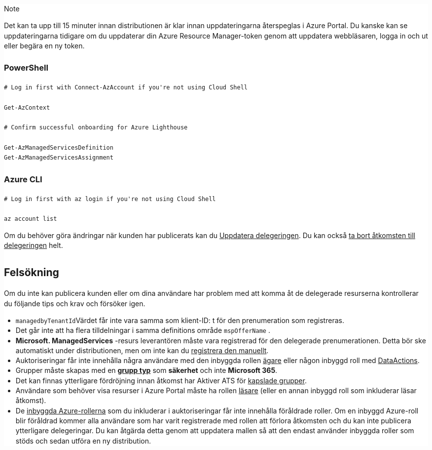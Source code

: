 > [!NOTE]
> Det kan ta upp till 15 minuter innan distributionen är klar innan uppdateringarna återspeglas i Azure Portal. Du kanske kan se uppdateringarna tidigare om du uppdaterar din Azure Resource Manager-token genom att uppdatera webbläsaren, logga in och ut eller begära en ny token.

### <a name="powershell"></a>PowerShell

```azurepowershell-interactive
# Log in first with Connect-AzAccount if you're not using Cloud Shell

Get-AzContext

# Confirm successful onboarding for Azure Lighthouse

Get-AzManagedServicesDefinition
Get-AzManagedServicesAssignment
```

### <a name="azure-cli"></a>Azure CLI

```azurecli-interactive
# Log in first with az login if you're not using Cloud Shell

az account list
```

Om du behöver göra ändringar när kunden har publicerats kan du [Uppdatera delegeringen](update-delegation.md). Du kan också [ta bort åtkomsten till delegeringen](remove-delegation.md) helt.

## <a name="troubleshooting"></a>Felsökning

Om du inte kan publicera kunden eller om dina användare har problem med att komma åt de delegerade resurserna kontrollerar du följande tips och krav och försöker igen.

- `managedbyTenantId`Värdet får inte vara samma som klient-ID: t för den prenumeration som registreras.
- Det går inte att ha flera tilldelningar i samma definitions område `mspOfferName` .
- **Microsoft. ManagedServices** -resurs leverantören måste vara registrerad för den delegerade prenumerationen. Detta bör ske automatiskt under distributionen, men om inte kan du [registrera den manuellt](../../azure-resource-manager/management/resource-providers-and-types.md#register-resource-provider).
- Auktoriseringar får inte innehålla några användare med den inbyggda rollen [ägare](../../role-based-access-control/built-in-roles.md#owner) eller någon inbyggd roll med [DataActions](../../role-based-access-control/role-definitions.md#dataactions).
- Grupper måste skapas med en [**grupp typ**](../../active-directory/fundamentals/active-directory-groups-create-azure-portal.md#group-types) som **säkerhet** och inte **Microsoft 365**.
- Det kan finnas ytterligare fördröjning innan åtkomst har Aktiver ATS för [kapslade grupper](../..//active-directory/fundamentals/active-directory-groups-membership-azure-portal.md).
- Användare som behöver visa resurser i Azure Portal måste ha rollen [läsare](../../role-based-access-control/built-in-roles.md#reader) (eller en annan inbyggd roll som inkluderar läsar åtkomst).
- De [inbyggda Azure-rollerna](../../role-based-access-control/built-in-roles.md) som du inkluderar i auktoriseringar får inte innehålla föråldrade roller. Om en inbyggd Azure-roll blir föråldrad kommer alla användare som har varit registrerade med rollen att förlora åtkomsten och du kan inte publicera ytterligare delegeringar. Du kan åtgärda detta genom att uppdatera mallen så att den endast använder inbyggda roller som stöds och sedan utföra en ny distribution.
